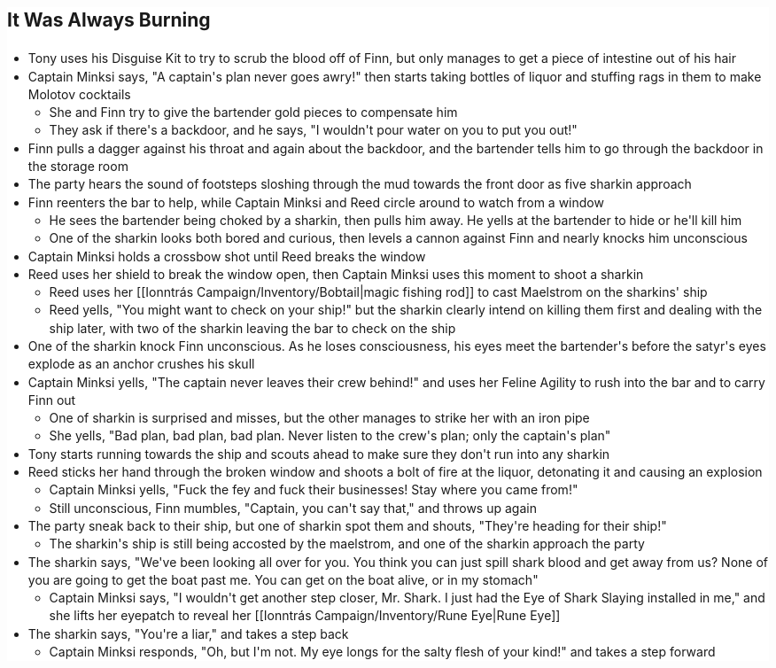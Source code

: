 ## It Was Always Burning
- Tony uses his Disguise Kit to try to scrub the blood off of Finn, but only manages to get a piece of intestine out of his hair
- Captain Minksi says, "A captain's plan never goes awry!" then starts taking bottles of liquor and stuffing rags in them to make Molotov cocktails 
	- She and Finn try to give the bartender gold pieces to compensate him
	- They ask if there's a backdoor, and he says, "I wouldn't pour water on you to put you out!"
- Finn pulls a dagger against his throat and again about the backdoor, and the bartender tells him to go through the backdoor in the storage room
- The party hears the sound of footsteps sloshing through the mud towards the front door as five sharkin approach
- Finn reenters the bar to help, while Captain Minksi and Reed circle around to watch from a window 
	- He sees the bartender being choked by a sharkin, then pulls him away. He yells at the bartender to hide or he'll kill him 
	- One of the sharkin looks both bored and curious, then levels a cannon against Finn and nearly knocks him unconscious
- Captain Minksi holds a crossbow shot until Reed breaks the window 
- Reed uses her shield to break the window open, then Captain Minksi uses this moment to shoot a sharkin
	- Reed uses her [[Ionntrás Campaign/Inventory/Bobtail\|magic fishing rod]] to cast Maelstrom on the sharkins' ship
	- Reed yells, "You might want to check on your ship!" but the sharkin clearly intend on killing them first and dealing with the ship later, with two of the sharkin leaving the bar to check on the ship
- One of the sharkin knock Finn unconscious. As he loses consciousness, his eyes meet the bartender's before the satyr's eyes explode as an anchor crushes his skull 
- Captain Minksi yells, "The captain never leaves their crew behind!" and uses her Feline Agility to rush into the bar and to carry Finn out 
	- One of sharkin is surprised and misses, but the other manages to strike her with an iron pipe  
	- She yells, "Bad plan, bad plan, bad plan. Never listen to the crew's plan; only the captain's plan"
- Tony starts running towards the ship and scouts ahead to make sure they don't run into any sharkin 
- Reed sticks her hand through the broken window and shoots a bolt of fire at the liquor, detonating it and causing an explosion 
	- Captain Minksi yells, "Fuck the fey and fuck their businesses! Stay where you came from!"
	- Still unconscious, Finn mumbles, "Captain, you can't say that," and throws up again 
- The party sneak back to their ship, but one of sharkin spot them and shouts, "They're heading for their ship!"
	- The sharkin's ship is still being accosted by the maelstrom, and one of the sharkin approach the party 
- The sharkin says, "We've been looking all over for you. You think you can just spill shark blood and get away from us? None of you are going to get the boat past me. You can get on the boat alive, or in my stomach"
	- Captain Minksi says, "I wouldn't get another step closer, Mr. Shark. I just had the Eye of Shark Slaying installed in me," and she lifts her eyepatch to reveal her [[Ionntrás Campaign/Inventory/Rune Eye\|Rune Eye]] 
- The sharkin says, "You're a liar," and takes a step back 
	- Captain Minksi responds, "Oh, but I'm not. My eye longs for the salty flesh of your kind!" and takes a step forward 

